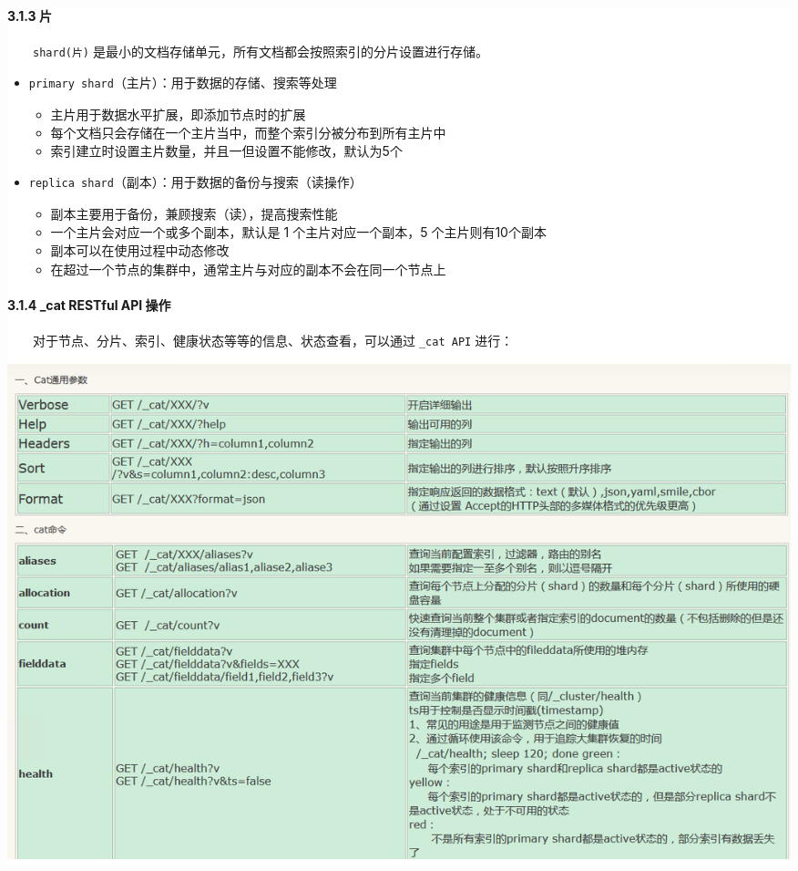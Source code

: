 
#### 3.1.3 片 ####

　　`shard(片)` 是最小的文档存储单元，所有文档都会按照索引的分片设置进行存储。

 + `primary shard`（主片）：用于数据的存储、搜索等处理

   - 主片用于数据水平扩展，即添加节点时的扩展
   - 每个文档只会存储在一个主片当中，而整个索引分被分布到所有主片中
   - 索引建立时设置主片数量，并且一但设置不能修改，默认为5个

 + `replica shard`（副本）：用于数据的备份与搜索（读操作）

   - 副本主要用于备份，兼顾搜索（读），提高搜索性能
   - 一个主片会对应一个或多个副本，默认是 1 个主片对应一个副本，5 个主片则有10个副本
   - 副本可以在使用过程中动态修改
   - 在超过一个节点的集群中，通常主片与对应的副本不会在同一个节点上

#### 3.1.4 _cat RESTful API 操作 ####

　　对于节点、分片、索引、健康状态等等的信息、状态查看，可以通过 `_cat API` 进行： 

 ![cat api](./images/elastic_catapi_1.png)